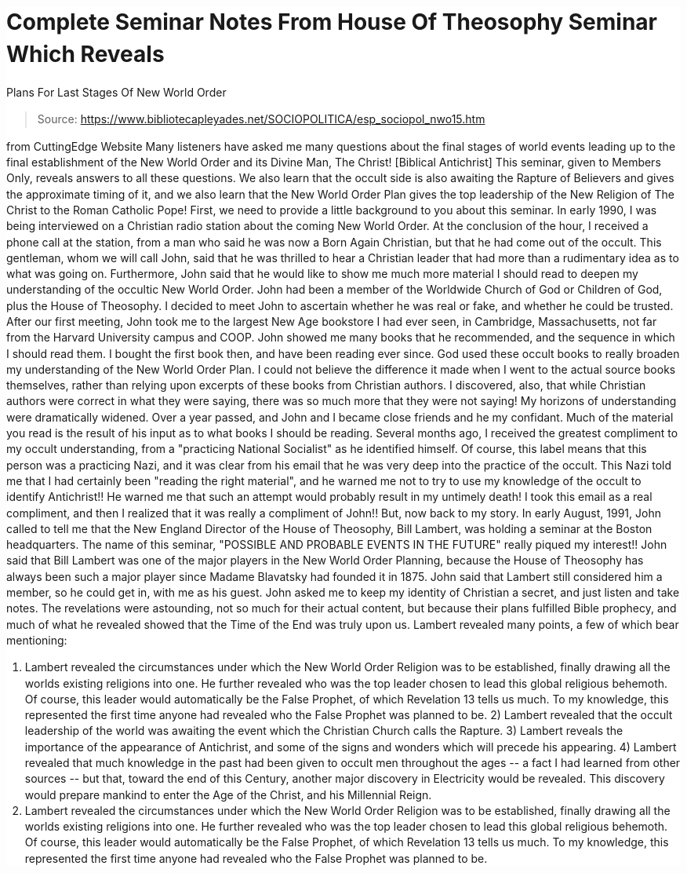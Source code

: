 # Complete Seminar Notes From House Of Theosophy Seminar Which Reveals 
Plans For Last Stages Of New World Order

> Source: https://www.bibliotecapleyades.net/SOCIOPOLITICA/esp_sociopol_nwo15.htm

from CuttingEdge Website
Many listeners have asked me many questions about the final stages of world events leading up to the final establishment of the New World Order and its Divine Man, The Christ! [Biblical Antichrist] This seminar, given to Members Only, reveals answers to all these questions. We also learn that the occult side is also awaiting the Rapture of Believers and gives the approximate timing of it, and we also learn that the New World Order Plan gives the top leadership of the New Religion of The Christ to the Roman Catholic Pope!
First, we need to provide a little background to you about this seminar. In early 1990, I was being interviewed on a Christian radio station about the coming New World Order. At the conclusion of the hour, I received a phone call at the station, from a man who said he was now a Born Again Christian, but that he had come out of the occult. This gentleman, whom we will call John, said that he was thrilled to hear a Christian leader that had more than a rudimentary idea as to what was going on. Furthermore, John said that he would like to show me much more material I should read to deepen my understanding of the occultic New World Order. John had been a member of the Worldwide Church of God or Children of God, plus the House of Theosophy. I decided to meet John to ascertain whether he was real or fake, and whether he could be trusted. After our first meeting, John took me to the largest New Age bookstore I had ever seen, in Cambridge, Massachusetts, not far from the Harvard University campus and COOP. John showed me many books that he recommended, and the sequence in which I should read them. I bought the first book then, and have been reading ever since. God used these occult books to really broaden my understanding of the New World Order Plan. I could not believe the difference it made when I went to the actual source books themselves, rather than relying upon excerpts of these books from Christian authors. I discovered, also, that while Christian authors were correct in what they were saying, there was so much more that they were not saying! My horizons of understanding were dramatically widened. Over a year passed, and John and I became close friends and he my confidant. Much of the material you read is the result of his input as to what books I should be reading. Several months ago, I received the greatest compliment to my occult understanding, from a "practicing National Socialist" as he identified himself. Of course, this label means that this person was a practicing Nazi, and it was clear from his email that he was very deep into the practice of the occult. This Nazi told me that I had certainly been "reading the right material", and he warned me not to try to use my knowledge of the occult to identify Antichrist!! He warned me that such an attempt would probably result in my untimely death! I took this email as a real compliment, and then I realized that it was really a compliment of John!! But, now back to my story. In early August, 1991, John called to tell me that the New England Director of the House of Theosophy, Bill Lambert, was holding a seminar at the Boston headquarters. The name of this seminar, "POSSIBLE AND PROBABLE EVENTS IN THE FUTURE" really piqued my interest!! John said that Bill Lambert was one of the major players in the New World Order Planning, because the House of Theosophy has always been such a major player since Madame Blavatsky had founded it in 1875. John said that Lambert still considered him a member, so he could get in, with me as his guest. John asked me to keep my identity of Christian a secret, and just listen and take notes. The revelations were astounding, not so much for their actual content, but because their plans fulfilled Bible prophecy, and much of what he revealed showed that the Time of the End was truly upon us. Lambert revealed many points, a few of which bear mentioning:
1) Lambert revealed the circumstances under which the New World Order Religion was to be established, finally drawing all the worlds existing religions into one. He further revealed who was the top leader chosen to lead this global religious behemoth. Of course, this leader would automatically be the False Prophet, of which Revelation 13 tells us much. To my knowledge, this represented the first time anyone had revealed who the False Prophet was planned to be. 2) Lambert revealed that the occult leadership of the world was awaiting the event which the Christian Church calls the Rapture. 3) Lambert reveals the importance of the appearance of Antichrist, and some of the signs and wonders which will precede his appearing. 4) Lambert revealed that much knowledge in the past had been given to occult men throughout the ages -- a fact I had learned from other sources -- but that, toward the end of this Century, another major discovery in Electricity would be revealed. This discovery would prepare mankind to enter the Age of the Christ, and his Millennial Reign.
1) Lambert revealed the circumstances under which the New World Order Religion was to be established, finally drawing all the worlds existing religions into one. He further revealed who was the top leader chosen to lead this global religious behemoth. Of course, this leader would automatically be the False Prophet, of which Revelation 13 tells us much. To my knowledge, this represented the first time anyone had revealed who the False Prophet was planned to be.